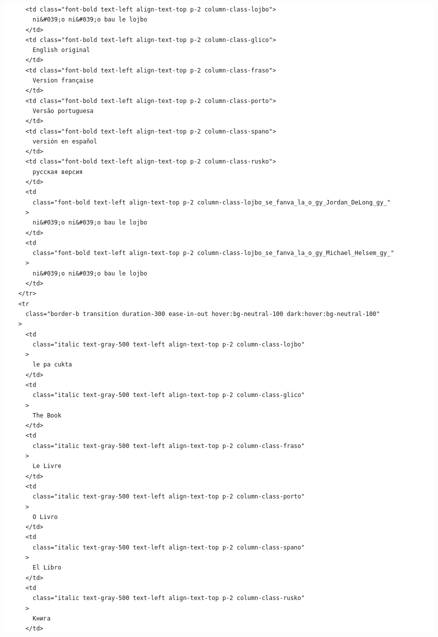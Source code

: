           <td class="font-bold text-left align-text-top p-2 column-class-lojbo">
            ni&#039;o ni&#039;o bau le lojbo
          </td>
          <td class="font-bold text-left align-text-top p-2 column-class-glico">
            English original
          </td>
          <td class="font-bold text-left align-text-top p-2 column-class-fraso">
            Version française
          </td>
          <td class="font-bold text-left align-text-top p-2 column-class-porto">
            Versão portuguesa
          </td>
          <td class="font-bold text-left align-text-top p-2 column-class-spano">
            versión en español
          </td>
          <td class="font-bold text-left align-text-top p-2 column-class-rusko">
            русская версия
          </td>
          <td
            class="font-bold text-left align-text-top p-2 column-class-lojbo_se_fanva_la_o_gy_Jordan_DeLong_gy_"
          >
            ni&#039;o ni&#039;o bau le lojbo
          </td>
          <td
            class="font-bold text-left align-text-top p-2 column-class-lojbo_se_fanva_la_o_gy_Michael_Helsem_gy_"
          >
            ni&#039;o ni&#039;o bau le lojbo
          </td>
        </tr>
        <tr
          class="border-b transition duration-300 ease-in-out hover:bg-neutral-100 dark:hover:bg-neutral-100"
        >
          <td
            class="italic text-gray-500 text-left align-text-top p-2 column-class-lojbo"
          >
            le pa cukta
          </td>
          <td
            class="italic text-gray-500 text-left align-text-top p-2 column-class-glico"
          >
            The Book
          </td>
          <td
            class="italic text-gray-500 text-left align-text-top p-2 column-class-fraso"
          >
            Le Livre
          </td>
          <td
            class="italic text-gray-500 text-left align-text-top p-2 column-class-porto"
          >
            O Livro
          </td>
          <td
            class="italic text-gray-500 text-left align-text-top p-2 column-class-spano"
          >
            El Libro
          </td>
          <td
            class="italic text-gray-500 text-left align-text-top p-2 column-class-rusko"
          >
            Книга
          </td>